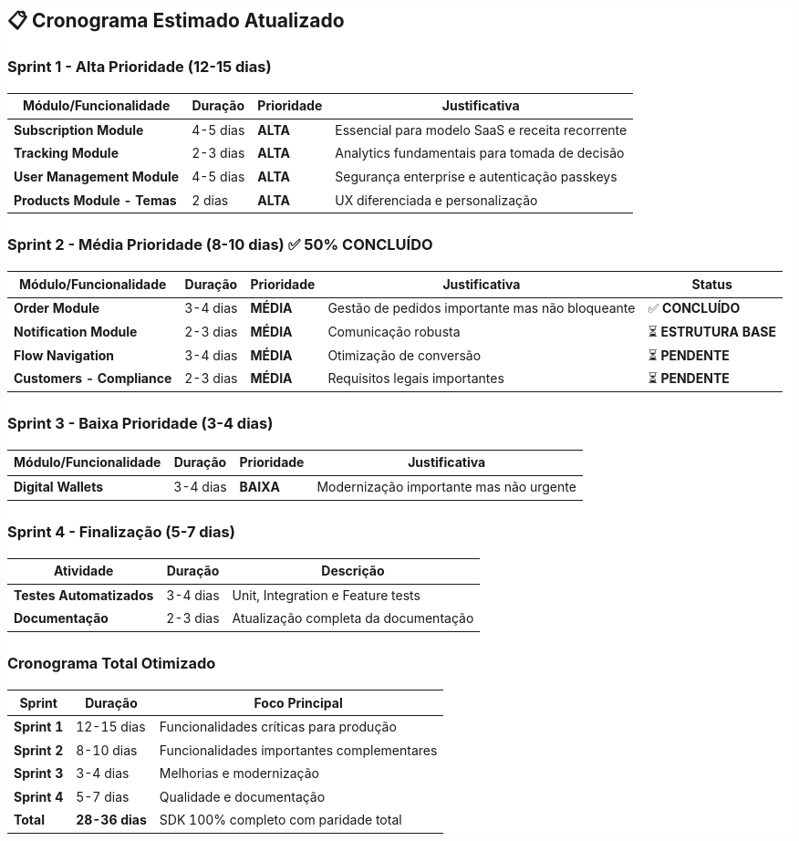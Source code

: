 ## 📋 Cronograma Estimado Atualizado

### **Sprint 1 - Alta Prioridade (12-15 dias)**
| Módulo/Funcionalidade | Duração | Prioridade | Justificativa |
|----------------------|---------|------------|---------------|
| **Subscription Module** | 4-5 dias | **ALTA** | Essencial para modelo SaaS e receita recorrente |
| **Tracking Module** | 2-3 dias | **ALTA** | Analytics fundamentais para tomada de decisão |
| **User Management Module** | 4-5 dias | **ALTA** | Segurança enterprise e autenticação passkeys |
| **Products Module - Temas** | 2 dias | **ALTA** | UX diferenciada e personalização |

### **Sprint 2 - Média Prioridade (8-10 dias)** ✅ **50% CONCLUÍDO**
| Módulo/Funcionalidade | Duração | Prioridade | Justificativa | Status |
|----------------------|---------|------------|---------------|--------|
| **Order Module** | 3-4 dias | **MÉDIA** | Gestão de pedidos importante mas não bloqueante | ✅ **CONCLUÍDO** |
| **Notification Module** | 2-3 dias | **MÉDIA** | Comunicação robusta | ⏳ **ESTRUTURA BASE** |
| **Flow Navigation** | 3-4 dias | **MÉDIA** | Otimização de conversão | ⏳ **PENDENTE** |
| **Customers - Compliance** | 2-3 dias | **MÉDIA** | Requisitos legais importantes | ⏳ **PENDENTE** |

### **Sprint 3 - Baixa Prioridade (3-4 dias)**
| Módulo/Funcionalidade | Duração | Prioridade | Justificativa |
|----------------------|---------|------------|---------------|
| **Digital Wallets** | 3-4 dias | **BAIXA** | Modernização importante mas não urgente |

### **Sprint 4 - Finalização (5-7 dias)**
| Atividade | Duração | Descrição |
|-----------|---------|-----------|
| **Testes Automatizados** | 3-4 dias | Unit, Integration e Feature tests |
| **Documentação** | 2-3 dias | Atualização completa da documentação |

### **Cronograma Total Otimizado**
| Sprint | Duração | Foco Principal |
|--------|---------|----------------|
| **Sprint 1** | 12-15 dias | Funcionalidades críticas para produção |
| **Sprint 2** | 8-10 dias | Funcionalidades importantes complementares |
| **Sprint 3** | 3-4 dias | Melhorias e modernização |
| **Sprint 4** | 5-7 dias | Qualidade e documentação |
| **Total** | **28-36 dias** | SDK 100% completo com paridade total |
